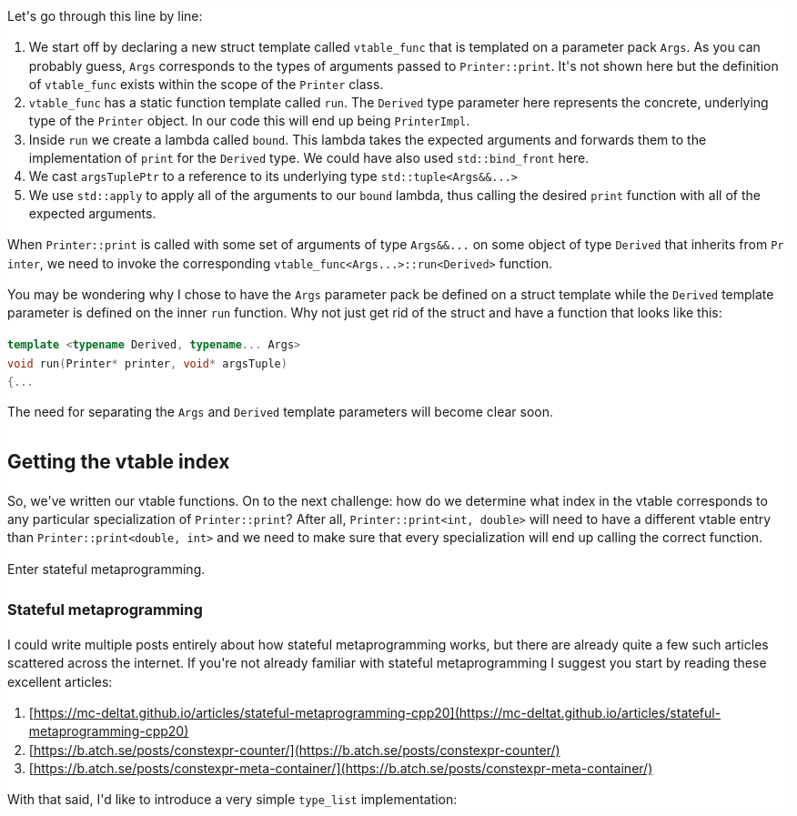Let's go through this line by line:

1. We start off by declaring a new struct template called `vtable_func` that is templated on a parameter pack `Args`. As you can probably guess, `Args` corresponds to the types of arguments passed to `Printer::print`. It's not shown here but the definition of `vtable_func` exists within the scope of the `Printer` class.
2. `vtable_func` has a static function template called `run`. The `Derived` type parameter here represents the concrete, underlying type of the `Printer` object. In our code this will end up being `PrinterImpl`.
3. Inside `run` we create a lambda called `bound`. This lambda takes the expected arguments and forwards them to the implementation of `print` for the `Derived` type. We could have also used `std::bind_front` here.
4. We cast `argsTuplePtr` to a reference to its underlying type `std::tuple<Args&&...>`
5. We use `std::apply` to apply all of the arguments to our `bound` lambda, thus calling the desired `print` function with all of the expected arguments.

When `Printer::print` is called with some set of arguments of type `Args&&...` on some object of type `Derived` that inherits from `Printer`, we need to invoke the corresponding `vtable_func<Args...>::run<Derived>` function.

You may be wondering why I chose to have the `Args` parameter pack be defined on a struct template while the `Derived` template parameter is defined on the inner `run` function. Why not just get rid of the struct and have a function that looks like this:

```cpp
template <typename Derived, typename... Args>
void run(Printer* printer, void* argsTuple)
{...
```

The need for separating the `Args` and `Derived` template parameters will become clear soon.

## Getting the vtable index

So, we've written our vtable functions. On to the next challenge: how do we determine what index in the vtable corresponds to any particular specialization of `Printer::print`? After all, `Printer::print<int, double>` will need to have a different vtable entry than `Printer::print<double, int>` and we need to make sure that every specialization will end up calling the correct function.

Enter stateful metaprogramming.

### Stateful metaprogramming

I could write multiple posts entirely about how stateful metaprogramming works, but there are already quite a few such articles scattered across the internet. If you're not already familiar with stateful metaprogramming I suggest you start by reading these excellent articles:

1. [https://mc-deltat.github.io/articles/stateful-metaprogramming-cpp20](https://mc-deltat.github.io/articles/stateful-metaprogramming-cpp20)
2. [https://b.atch.se/posts/constexpr-counter/](https://b.atch.se/posts/constexpr-counter/)
3. [https://b.atch.se/posts/constexpr-meta-container/](https://b.atch.se/posts/constexpr-meta-container/)

With that said, I'd like to introduce a very simple `type_list` implementation:
